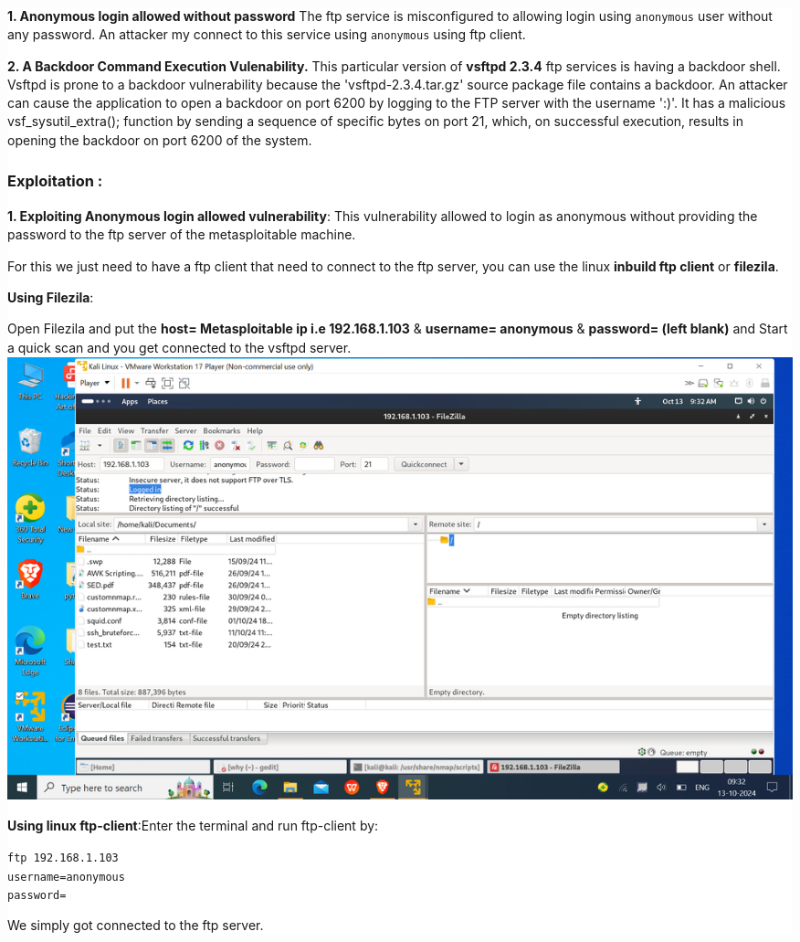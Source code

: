 **1. Anonymous login allowed without password** The ftp service is misconfigured to allowing login using `anonymous` user without any password. An attacker my connect to this service using `anonymous` using ftp client.

**2. A Backdoor Command Execution Vulenability.** This particular version of **vsftpd 2.3.4** ftp services is having a backdoor shell. Vsftpd is prone to a backdoor vulnerability because the 'vsftpd-2.3.4.tar.gz' source package file contains a backdoor. An attacker can cause the application to open a backdoor on port 6200 by logging to the FTP server with the username ':)'. It has a malicious vsf_sysutil_extra(); function by sending a sequence of specific bytes on port 21, which, on successful execution, results in opening the backdoor on port 6200 of the system.


### Exploitation :

**1. Exploiting Anonymous login allowed vulnerability**: This vulnerability allowed to login as anonymous without providing the password to the ftp server of the metasploitable machine.

  For this we just need to have a ftp client that need to connect to the ftp server, you can use the linux **inbuild ftp client** or **filezila**. 
  
  **Using Filezila**:
  
 Open Filezila and put the **host= Metasploitable ip i.e 192.168.1.103** & **username= anonymous** & **password= (left blank)** and Start a quick scan and you get connected to the vsftpd server.
 ![](../images/anonymous_login_via_filezila.png) 
  
  **Using linux ftp-client**:Enter the terminal and run ftp-client by:
  ```
ftp 192.168.1.103
username=anonymous
password=
```
 We simply got connected to the ftp server.